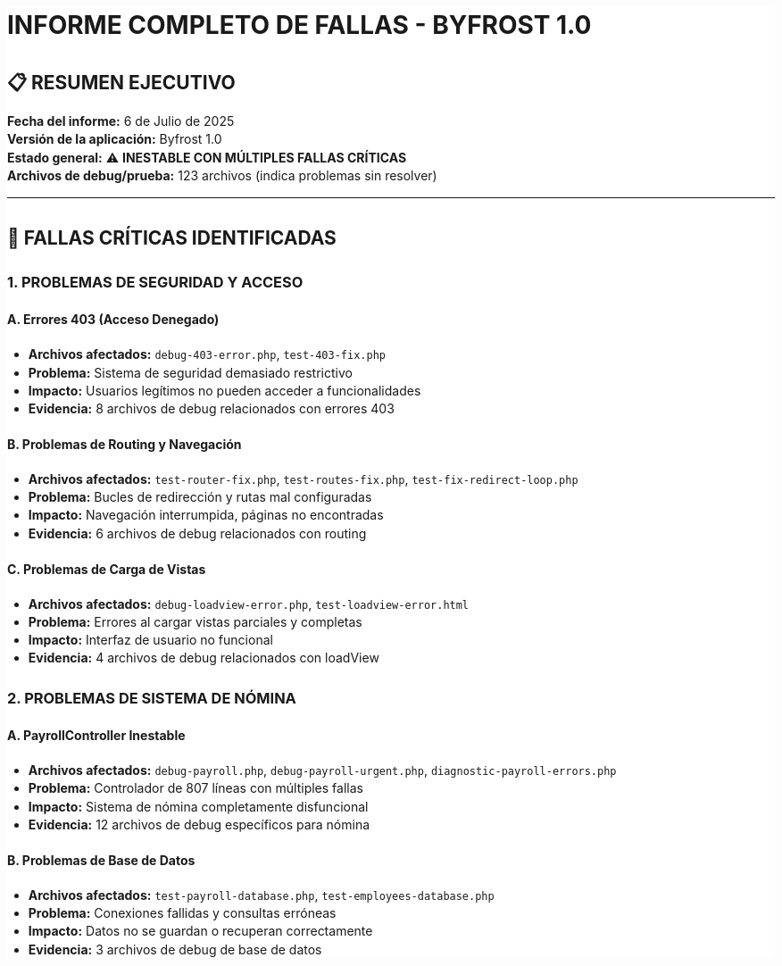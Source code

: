 # INFORME COMPLETO DE FALLAS - BYFROST 1.0

## 📋 RESUMEN EJECUTIVO

**Fecha del informe:** 6 de Julio de 2025  
**Versión de la aplicación:** Byfrost 1.0  
**Estado general:** ⚠️ **INESTABLE CON MÚLTIPLES FALLAS CRÍTICAS**  
**Archivos de debug/prueba:** 123 archivos (indica problemas sin resolver)

---

## 🚨 FALLAS CRÍTICAS IDENTIFICADAS

### **1. PROBLEMAS DE SEGURIDAD Y ACCESO**

#### **A. Errores 403 (Acceso Denegado)**
- **Archivos afectados:** `debug-403-error.php`, `test-403-fix.php`
- **Problema:** Sistema de seguridad demasiado restrictivo
- **Impacto:** Usuarios legítimos no pueden acceder a funcionalidades
- **Evidencia:** 8 archivos de debug relacionados con errores 403

#### **B. Problemas de Routing y Navegación**
- **Archivos afectados:** `test-router-fix.php`, `test-routes-fix.php`, `test-fix-redirect-loop.php`
- **Problema:** Bucles de redirección y rutas mal configuradas
- **Impacto:** Navegación interrumpida, páginas no encontradas
- **Evidencia:** 6 archivos de debug relacionados con routing

#### **C. Problemas de Carga de Vistas**
- **Archivos afectados:** `debug-loadview-error.php`, `test-loadview-error.html`
- **Problema:** Errores al cargar vistas parciales y completas
- **Impacto:** Interfaz de usuario no funcional
- **Evidencia:** 4 archivos de debug relacionados con loadView

### **2. PROBLEMAS DE SISTEMA DE NÓMINA**

#### **A. PayrollController Inestable**
- **Archivos afectados:** `debug-payroll.php`, `debug-payroll-urgent.php`, `diagnostic-payroll-errors.php`
- **Problema:** Controlador de 807 líneas con múltiples fallas
- **Impacto:** Sistema de nómina completamente disfuncional
- **Evidencia:** 12 archivos de debug específicos para nómina

#### **B. Problemas de Base de Datos**
- **Archivos afectados:** `test-payroll-database.php`, `test-employees-database.php`
- **Problema:** Conexiones fallidas y consultas erróneas
- **Impacto:** Datos no se guardan o recuperan correctamente
- **Evidencia:** 3 archivos de debug de base de datos
